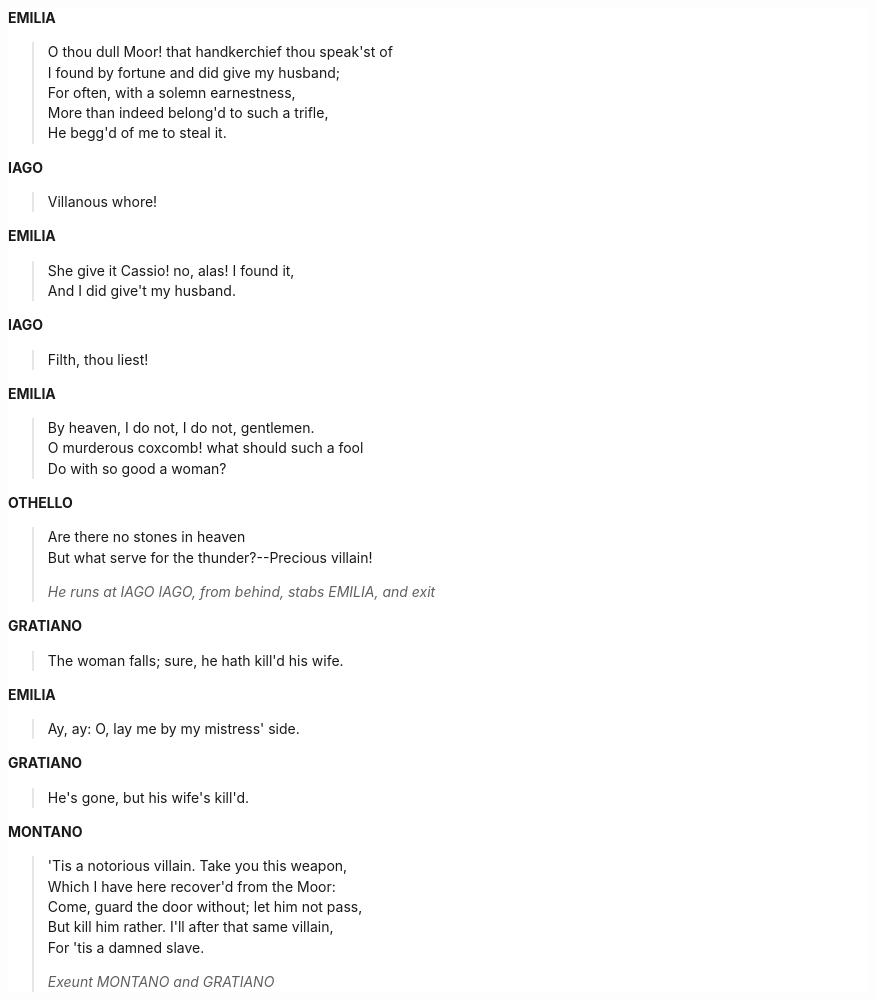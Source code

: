 <A NAME=speech130><b>EMILIA</b></a>
<blockquote>
<A NAME=262>O thou dull Moor! that handkerchief thou speak'st of</A><br>
<A NAME=263>I found by fortune and did give my husband;</A><br>
<A NAME=264>For often, with a solemn earnestness,</A><br>
<A NAME=265>More than indeed belong'd to such a trifle,</A><br>
<A NAME=266>He begg'd of me to steal it.</A><br>
</blockquote>

<A NAME=speech131><b>IAGO</b></a>
<blockquote>
<A NAME=267>Villanous whore!</A><br>
</blockquote>

<A NAME=speech132><b>EMILIA</b></a>
<blockquote>
<A NAME=268>She give it Cassio! no, alas! I found it,</A><br>
<A NAME=269>And I did give't my husband.</A><br>
</blockquote>

<A NAME=speech133><b>IAGO</b></a>
<blockquote>
<A NAME=270>Filth, thou liest!</A><br>
</blockquote>

<A NAME=speech134><b>EMILIA</b></a>
<blockquote>
<A NAME=271>By heaven, I do not, I do not, gentlemen.</A><br>
<A NAME=272>O murderous coxcomb! what should such a fool</A><br>
<A NAME=273>Do with so good a woman?</A><br>
</blockquote>

<A NAME=speech135><b>OTHELLO</b></a>
<blockquote>
<A NAME=274>Are there no stones in heaven</A><br>
<A NAME=275>But what serve for the thunder?--Precious villain!</A><br>
<p><i>He runs at IAGO  IAGO, from behind, stabs EMILIA, and exit</i></p>
</blockquote>

<A NAME=speech136><b>GRATIANO</b></a>
<blockquote>
<A NAME=276>The woman falls; sure, he hath kill'd his wife.</A><br>
</blockquote>

<A NAME=speech137><b>EMILIA</b></a>
<blockquote>
<A NAME=277>Ay, ay: O, lay me by my mistress' side.</A><br>
</blockquote>

<A NAME=speech138><b>GRATIANO</b></a>
<blockquote>
<A NAME=278>He's gone, but his wife's kill'd.</A><br>
</blockquote>

<A NAME=speech139><b>MONTANO</b></a>
<blockquote>
<A NAME=279>'Tis a notorious villain. Take you this weapon,</A><br>
<A NAME=280>Which I have here recover'd from the Moor:</A><br>
<A NAME=281>Come, guard the door without; let him not pass,</A><br>
<A NAME=282>But kill him rather. I'll after that same villain,</A><br>
<A NAME=283>For 'tis a damned slave.</A><br>
<p><i>Exeunt MONTANO and GRATIANO</i></p>
</blockquote>
